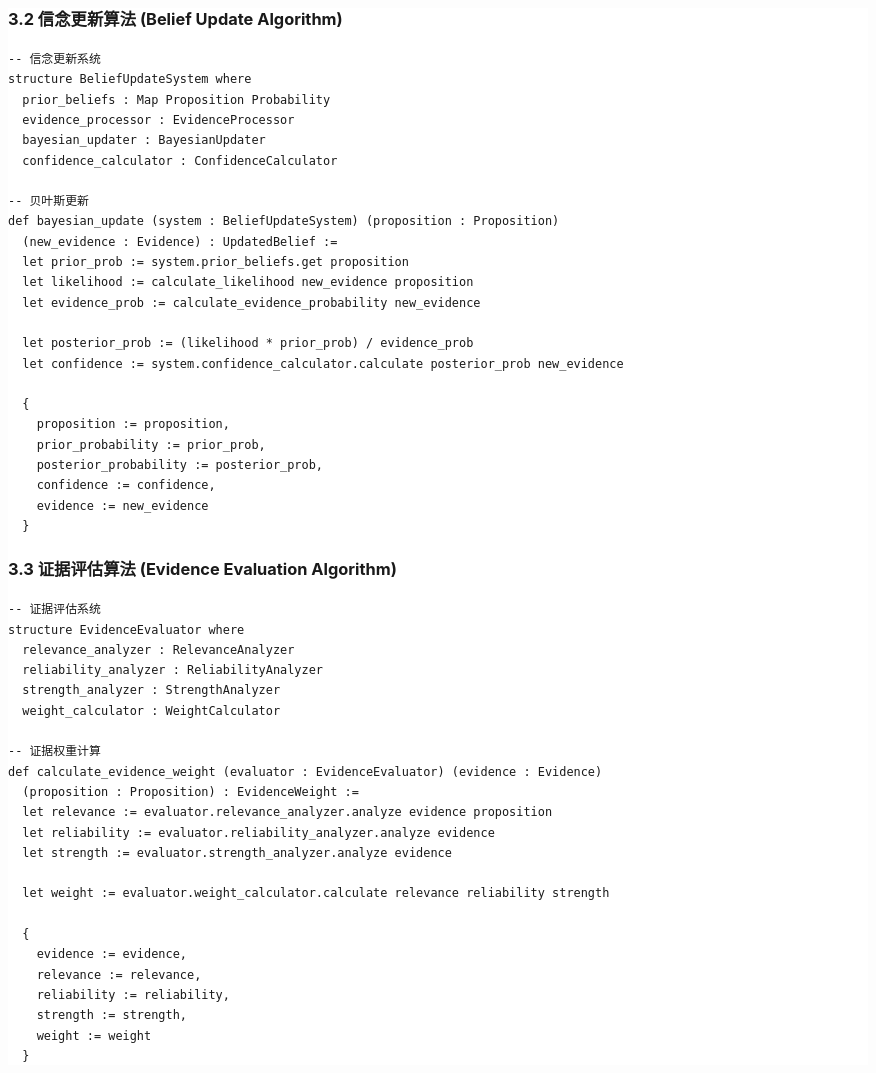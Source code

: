 ```lean
```

### 3.2 信念更新算法 (Belief Update Algorithm)

```lean
-- 信念更新系统
structure BeliefUpdateSystem where
  prior_beliefs : Map Proposition Probability
  evidence_processor : EvidenceProcessor
  bayesian_updater : BayesianUpdater
  confidence_calculator : ConfidenceCalculator

-- 贝叶斯更新
def bayesian_update (system : BeliefUpdateSystem) (proposition : Proposition) 
  (new_evidence : Evidence) : UpdatedBelief :=
  let prior_prob := system.prior_beliefs.get proposition
  let likelihood := calculate_likelihood new_evidence proposition
  let evidence_prob := calculate_evidence_probability new_evidence
  
  let posterior_prob := (likelihood * prior_prob) / evidence_prob
  let confidence := system.confidence_calculator.calculate posterior_prob new_evidence
  
  {
    proposition := proposition,
    prior_probability := prior_prob,
    posterior_probability := posterior_prob,
    confidence := confidence,
    evidence := new_evidence
  }
```

### 3.3 证据评估算法 (Evidence Evaluation Algorithm)

```lean
-- 证据评估系统
structure EvidenceEvaluator where
  relevance_analyzer : RelevanceAnalyzer
  reliability_analyzer : ReliabilityAnalyzer
  strength_analyzer : StrengthAnalyzer
  weight_calculator : WeightCalculator

-- 证据权重计算
def calculate_evidence_weight (evaluator : EvidenceEvaluator) (evidence : Evidence) 
  (proposition : Proposition) : EvidenceWeight :=
  let relevance := evaluator.relevance_analyzer.analyze evidence proposition
  let reliability := evaluator.reliability_analyzer.analyze evidence
  let strength := evaluator.strength_analyzer.analyze evidence
  
  let weight := evaluator.weight_calculator.calculate relevance reliability strength
  
  {
    evidence := evidence,
    relevance := relevance,
    reliability := reliability,
    strength := strength,
    weight := weight
  }
```
